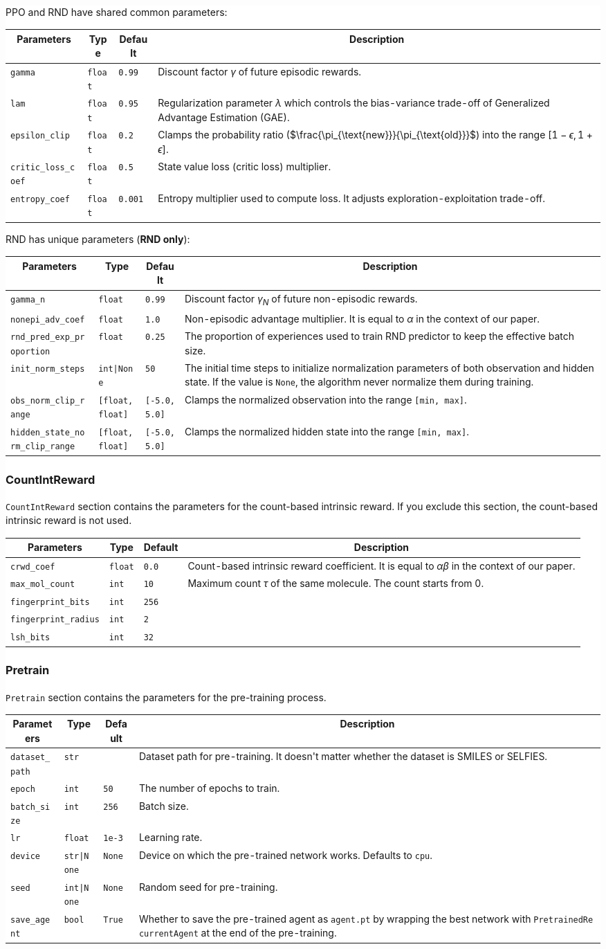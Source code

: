 PPO and RND have shared common parameters:

|Parameters|Type|Default|Description|
|---|---|---|---|
|`gamma`|`float`|`0.99`|Discount factor $\gamma$ of future episodic rewards.|
|`lam`|`float`|`0.95`|Regularization parameter $\lambda$ which controls the bias-variance trade-off of Generalized Advantage Estimation (GAE).|
|`epsilon_clip`|`float`|`0.2`|Clamps the probability ratio ($\frac{\pi_{\text{new}}}{\pi_{\text{old}}}$) into the range $[1-\epsilon, 1+\epsilon]$.|
|`critic_loss_coef`|`float`|`0.5`|State value loss (critic loss) multiplier.|
|`entropy_coef`|`float`|`0.001`|Entropy multiplier used to compute loss. It adjusts exploration-exploitation trade-off.|

RND has unique parameters (**RND only**):

|Parameters|Type|Default|Description|
|---|---|---|---|
|`gamma_n`|`float`|`0.99`|Discount factor $\gamma_N$ of future non-episodic rewards.|
|`nonepi_adv_coef`|`float`|`1.0`|Non-episodic advantage multiplier. It is equal to $\alpha$ in the context of our paper.|
|`rnd_pred_exp_proportion`|`float`|`0.25`|The proportion of experiences used to train RND predictor to keep the effective batch size.|
|`init_norm_steps`|`int\|None`|`50`|The initial time steps to initialize normalization parameters of both observation and hidden state. If the value is `None`, the algorithm never normalize them during training.|
|`obs_norm_clip_range`|`[float,float]`|`[-5.0,5.0]`|Clamps the normalized observation into the range `[min, max]`.|
|`hidden_state_norm_clip_range`|`[float,float]`|`[-5.0,5.0]`|Clamps the normalized hidden state into the range `[min, max]`.|

### CountIntReward

`CountIntReward` section contains the parameters for the count-based intrinsic reward. If you exclude this section, the count-based intrinsic reward is not used.

|Parameters|Type|Default|Description|
|---|---|---|---|
|`crwd_coef`|`float`|`0.0`|Count-based intrinsic reward coefficient. It is equal to $\alpha\beta$ in the context of our paper.|
|`max_mol_count`|`int`|`10`|Maximum count $\tau$ of the same molecule. The count starts from 0.|
|`fingerprint_bits`|`int`|`256`||
|`fingerprint_radius`|`int`|`2`||
|`lsh_bits`|`int`|`32`||

### Pretrain

`Pretrain` section contains the parameters for the pre-training process.

|Parameters|Type|Default|Description|
|---|---|---|---|
|`dataset_path`|`str`||Dataset path for pre-training. It doesn't matter whether the dataset is SMILES or SELFIES.|
|`epoch`|`int`|`50`|The number of epochs to train.|
|`batch_size`|`int`|`256`|Batch size.|
|`lr`|`float`|`1e-3`|Learning rate.|
|`device`|`str\|None`|`None`|Device on which the pre-trained network works. Defaults to `cpu`.|
|`seed`|`int\|None`|`None`|Random seed for pre-training.|
|`save_agent`|`bool`|`True`|Whether to save the pre-trained agent as `agent.pt` by wrapping the best network with `PretrainedRecurrentAgent` at the end of the pre-training.|

